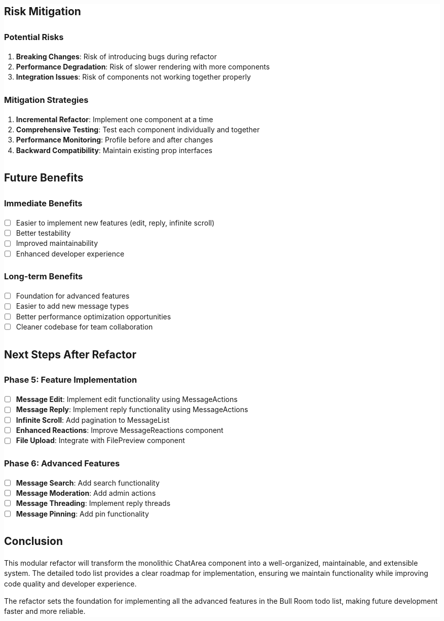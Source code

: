 ## Risk Mitigation

### Potential Risks
1. **Breaking Changes**: Risk of introducing bugs during refactor
2. **Performance Degradation**: Risk of slower rendering with more components
3. **Integration Issues**: Risk of components not working together properly

### Mitigation Strategies
1. **Incremental Refactor**: Implement one component at a time
2. **Comprehensive Testing**: Test each component individually and together
3. **Performance Monitoring**: Profile before and after changes
4. **Backward Compatibility**: Maintain existing prop interfaces

## Future Benefits

### Immediate Benefits
- [ ] Easier to implement new features (edit, reply, infinite scroll)
- [ ] Better testability
- [ ] Improved maintainability
- [ ] Enhanced developer experience

### Long-term Benefits
- [ ] Foundation for advanced features
- [ ] Easier to add new message types
- [ ] Better performance optimization opportunities
- [ ] Cleaner codebase for team collaboration

## Next Steps After Refactor

### Phase 5: Feature Implementation
- [ ] **Message Edit**: Implement edit functionality using MessageActions
- [ ] **Message Reply**: Implement reply functionality using MessageActions
- [ ] **Infinite Scroll**: Add pagination to MessageList
- [ ] **Enhanced Reactions**: Improve MessageReactions component
- [ ] **File Upload**: Integrate with FilePreview component

### Phase 6: Advanced Features
- [ ] **Message Search**: Add search functionality
- [ ] **Message Moderation**: Add admin actions
- [ ] **Message Threading**: Implement reply threads
- [ ] **Message Pinning**: Add pin functionality

## Conclusion

This modular refactor will transform the monolithic ChatArea component into a well-organized, maintainable, and extensible system. The detailed todo list provides a clear roadmap for implementation, ensuring we maintain functionality while improving code quality and developer experience.

The refactor sets the foundation for implementing all the advanced features in the Bull Room todo list, making future development faster and more reliable.
